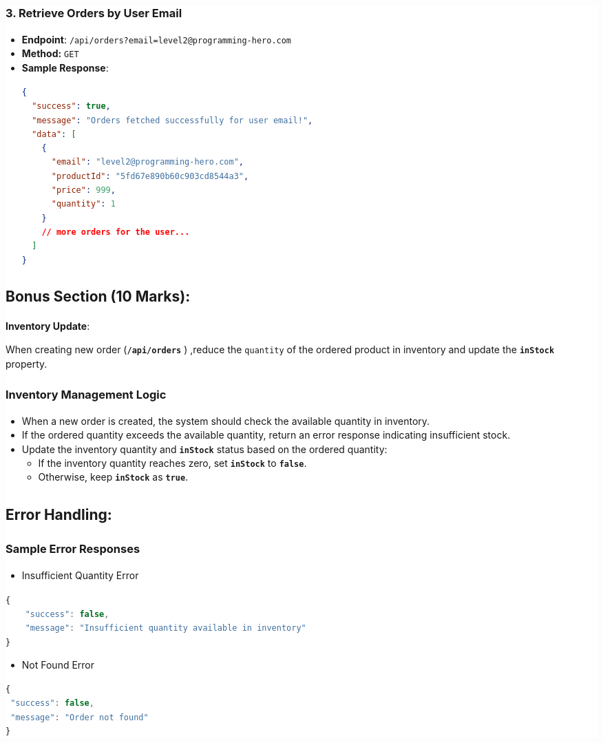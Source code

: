 ### **3. Retrieve Orders by User Email**

- **Endpoint**: `/api/orders?email=level2@programming-hero.com`
- **Method:** `GET`
- **Sample Response**:
  ```json
  {
    "success": true,
    "message": "Orders fetched successfully for user email!",
    "data": [
      {
        "email": "level2@programming-hero.com",
        "productId": "5fd67e890b60c903cd8544a3",
        "price": 999,
        "quantity": 1
      }
      // more orders for the user...
    ]
  }
  ```

## **Bonus Section (10 Marks):**

**Inventory Update**:

When creating new order (**`/api/orders`** ) ,reduce the `quantity` of the ordered product in inventory and update the **`inStock`** property.

### **Inventory Management Logic**

- When a new order is created, the system should check the available quantity in inventory.
- If the ordered quantity exceeds the available quantity, return an error response indicating insufficient stock.
- Update the inventory quantity and **`inStock`** status based on the ordered quantity:
  - If the inventory quantity reaches zero, set **`inStock`** to **`false`**.
  - Otherwise, keep **`inStock`** as **`true`**.

## **Error Handling:**

### **Sample Error Responses**

- Insufficient Quantity Error

```jsx
{
    "success": false,
    "message": "Insufficient quantity available in inventory"
}
```

- Not Found Error

```jsx
{
 "success": false,
 "message": "Order not found"
}
```
